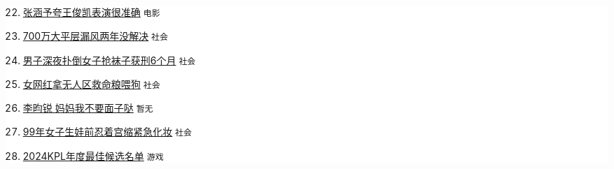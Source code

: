 22. [张涵予夸王俊凯表演很准确](https://m.weibo.cn/search?containerid=100103type%3D1%26t%3D10%26q%3D%23%E5%BC%A0%E6%B6%B5%E4%BA%88%E5%A4%B8%E7%8E%8B%E4%BF%8A%E5%87%AF%E8%A1%A8%E6%BC%94%E5%BE%88%E5%87%86%E7%A1%AE%23&stream_entry_id=31&isnewpage=1&extparam=seat%3D1%26pos%3D20%26q%3D%2523%25E5%25BC%25A0%25E6%25B6%25B5%25E4%25BA%2588%25E5%25A4%25B8%25E7%258E%258B%25E4%25BF%258A%25E5%2587%25AF%25E8%25A1%25A8%25E6%25BC%2594%25E5%25BE%2588%25E5%2587%2586%25E7%25A1%25AE%2523%26stream_entry_id%3D31%26dgr%3D0%26band_rank%3D19%26filter_type%3Drealtimehot%26flag%3D1%26c_type%3D31%26realpos%3D19%26lcate%3D5001%26cate%3D5001%26display_time%3D1735197337%26pre_seqid%3D173519733710201271007118) `电影` 

23. [700万大平层漏风两年没解决](https://m.weibo.cn/search?containerid=100103type%3D1%26t%3D10%26q%3D%23700%E4%B8%87%E5%A4%A7%E5%B9%B3%E5%B1%82%E6%BC%8F%E9%A3%8E%E4%B8%A4%E5%B9%B4%E6%B2%A1%E8%A7%A3%E5%86%B3%23&stream_entry_id=31&isnewpage=1&extparam=seat%3D1%26pos%3D21%26q%3D%2523700%25E4%25B8%2587%25E5%25A4%25A7%25E5%25B9%25B3%25E5%25B1%2582%25E6%25BC%258F%25E9%25A3%258E%25E4%25B8%25A4%25E5%25B9%25B4%25E6%25B2%25A1%25E8%25A7%25A3%25E5%2586%25B3%2523%26stream_entry_id%3D31%26dgr%3D0%26band_rank%3D20%26filter_type%3Drealtimehot%26flag%3D1%26c_type%3D31%26realpos%3D20%26lcate%3D5001%26cate%3D5001%26display_time%3D1735197337%26pre_seqid%3D173519733710201271007118) `社会` 

24. [男子深夜扑倒女子抢袜子获刑6个月](https://m.weibo.cn/search?containerid=100103type%3D1%26t%3D10%26q%3D%23%E7%94%B7%E5%AD%90%E6%B7%B1%E5%A4%9C%E6%89%91%E5%80%92%E5%A5%B3%E5%AD%90%E6%8A%A2%E8%A2%9C%E5%AD%90%E8%8E%B7%E5%88%916%E4%B8%AA%E6%9C%88%23&stream_entry_id=31&isnewpage=1&extparam=seat%3D1%26pos%3D22%26q%3D%2523%25E7%2594%25B7%25E5%25AD%2590%25E6%25B7%25B1%25E5%25A4%259C%25E6%2589%2591%25E5%2580%2592%25E5%25A5%25B3%25E5%25AD%2590%25E6%258A%25A2%25E8%25A2%259C%25E5%25AD%2590%25E8%258E%25B7%25E5%2588%25916%25E4%25B8%25AA%25E6%259C%2588%2523%26stream_entry_id%3D31%26dgr%3D0%26band_rank%3D21%26filter_type%3Drealtimehot%26flag%3D0%26c_type%3D31%26realpos%3D21%26lcate%3D5001%26cate%3D5001%26display_time%3D1735197337%26pre_seqid%3D173519733710201271007118) `社会` 

25. [女网红拿无人区救命粮喂狗](https://m.weibo.cn/search?containerid=100103type%3D1%26t%3D10%26q%3D%23%E5%A5%B3%E7%BD%91%E7%BA%A2%E6%8B%BF%E6%97%A0%E4%BA%BA%E5%8C%BA%E6%95%91%E5%91%BD%E7%B2%AE%E5%96%82%E7%8B%97%23&stream_entry_id=31&isnewpage=1&extparam=seat%3D1%26pos%3D23%26q%3D%2523%25E5%25A5%25B3%25E7%25BD%2591%25E7%25BA%25A2%25E6%258B%25BF%25E6%2597%25A0%25E4%25BA%25BA%25E5%258C%25BA%25E6%2595%2591%25E5%2591%25BD%25E7%25B2%25AE%25E5%2596%2582%25E7%258B%2597%2523%26stream_entry_id%3D31%26dgr%3D0%26band_rank%3D22%26filter_type%3Drealtimehot%26flag%3D2%26c_type%3D31%26realpos%3D22%26lcate%3D5001%26cate%3D5001%26display_time%3D1735197337%26pre_seqid%3D173519733710201271007118) `社会` 

26. [李昀锐 妈妈我不要面子哒](https://m.weibo.cn/search?containerid=100103type%3D1%26t%3D10%26q%3D%E6%9D%8E%E6%98%80%E9%94%90+%E5%A6%88%E5%A6%88%E6%88%91%E4%B8%8D%E8%A6%81%E9%9D%A2%E5%AD%90%E5%93%92&stream_entry_id=31&isnewpage=1&extparam=seat%3D1%26pos%3D24%26q%3D%25E6%259D%258E%25E6%2598%2580%25E9%2594%2590%2520%25E5%25A6%2588%25E5%25A6%2588%25E6%2588%2591%25E4%25B8%258D%25E8%25A6%2581%25E9%259D%25A2%25E5%25AD%2590%25E5%2593%2592%26stream_entry_id%3D31%26dgr%3D0%26band_rank%3D23%26filter_type%3Drealtimehot%26flag%3D0%26c_type%3D31%26realpos%3D23%26lcate%3D5001%26cate%3D5001%26display_time%3D1735197337%26pre_seqid%3D173519733710201271007118) `暂无` 

27. [99年女子生娃前忍着宫缩紧急化妆](https://m.weibo.cn/search?containerid=100103type%3D1%26t%3D10%26q%3D%2399%E5%B9%B4%E5%A5%B3%E5%AD%90%E7%94%9F%E5%A8%83%E5%89%8D%E5%BF%8D%E7%9D%80%E5%AE%AB%E7%BC%A9%E7%B4%A7%E6%80%A5%E5%8C%96%E5%A6%86%23&stream_entry_id=31&isnewpage=1&extparam=seat%3D1%26pos%3D25%26q%3D%252399%25E5%25B9%25B4%25E5%25A5%25B3%25E5%25AD%2590%25E7%2594%259F%25E5%25A8%2583%25E5%2589%258D%25E5%25BF%258D%25E7%259D%2580%25E5%25AE%25AB%25E7%25BC%25A9%25E7%25B4%25A7%25E6%2580%25A5%25E5%258C%2596%25E5%25A6%2586%2523%26stream_entry_id%3D31%26dgr%3D0%26band_rank%3D24%26filter_type%3Drealtimehot%26flag%3D0%26c_type%3D31%26realpos%3D24%26lcate%3D5001%26cate%3D5001%26display_time%3D1735197337%26pre_seqid%3D173519733710201271007118) `社会` 

28. [2024KPL年度最佳候选名单](https://m.weibo.cn/search?containerid=100103type%3D1%26t%3D10%26q%3D%232024KPL%E5%B9%B4%E5%BA%A6%E6%9C%80%E4%BD%B3%E5%80%99%E9%80%89%E5%90%8D%E5%8D%95%23&stream_entry_id=31&isnewpage=1&extparam=seat%3D1%26pos%3D26%26q%3D%25232024KPL%25E5%25B9%25B4%25E5%25BA%25A6%25E6%259C%2580%25E4%25BD%25B3%25E5%2580%2599%25E9%2580%2589%25E5%2590%258D%25E5%258D%2595%2523%26stream_entry_id%3D31%26dgr%3D0%26band_rank%3D25%26filter_type%3Drealtimehot%26flag%3D0%26c_type%3D31%26realpos%3D25%26lcate%3D5001%26cate%3D5001%26display_time%3D1735197337%26pre_seqid%3D173519733710201271007118) `游戏` 
